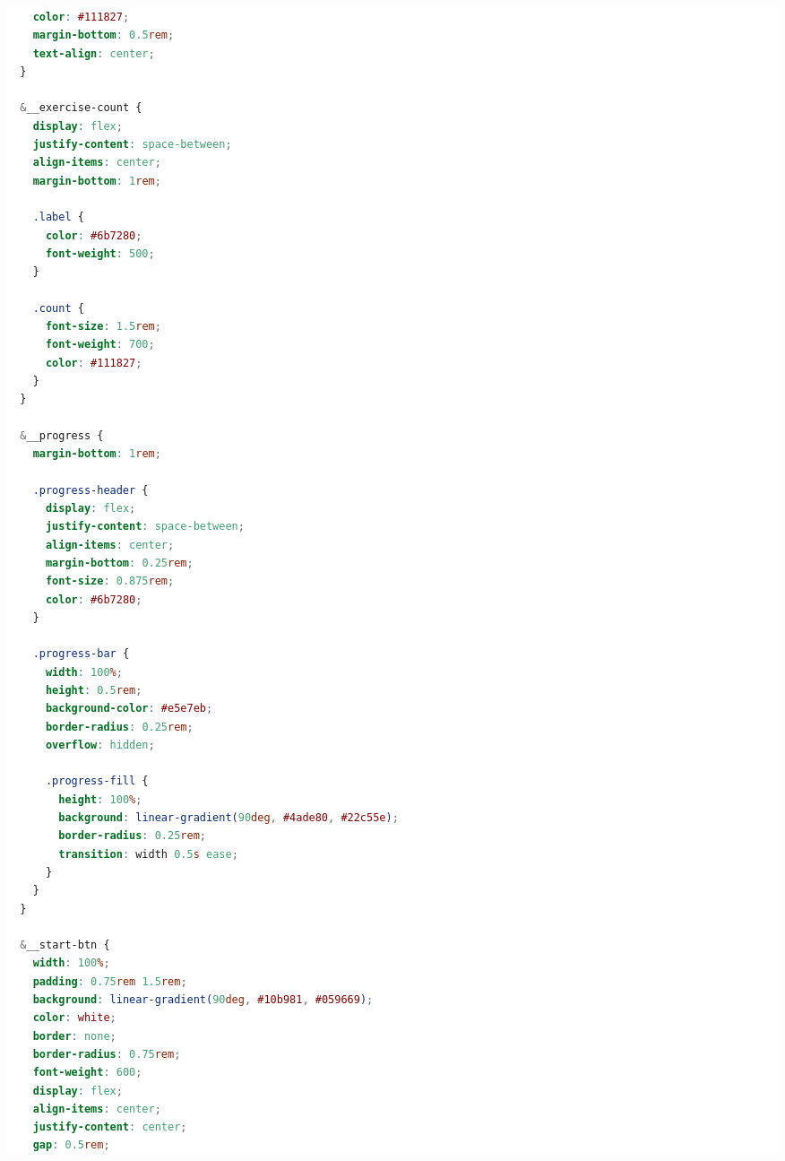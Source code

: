 ```scss
    color: #111827;
    margin-bottom: 0.5rem;
    text-align: center;
  }

  &__exercise-count {
    display: flex;
    justify-content: space-between;
    align-items: center;
    margin-bottom: 1rem;

    .label {
      color: #6b7280;
      font-weight: 500;
    }

    .count {
      font-size: 1.5rem;
      font-weight: 700;
      color: #111827;
    }
  }

  &__progress {
    margin-bottom: 1rem;

    .progress-header {
      display: flex;
      justify-content: space-between;
      align-items: center;
      margin-bottom: 0.25rem;
      font-size: 0.875rem;
      color: #6b7280;
    }

    .progress-bar {
      width: 100%;
      height: 0.5rem;
      background-color: #e5e7eb;
      border-radius: 0.25rem;
      overflow: hidden;

      .progress-fill {
        height: 100%;
        background: linear-gradient(90deg, #4ade80, #22c55e);
        border-radius: 0.25rem;
        transition: width 0.5s ease;
      }
    }
  }

  &__start-btn {
    width: 100%;
    padding: 0.75rem 1.5rem;
    background: linear-gradient(90deg, #10b981, #059669);
    color: white;
    border: none;
    border-radius: 0.75rem;
    font-weight: 600;
    display: flex;
    align-items: center;
    justify-content: center;
    gap: 0.5rem;
```